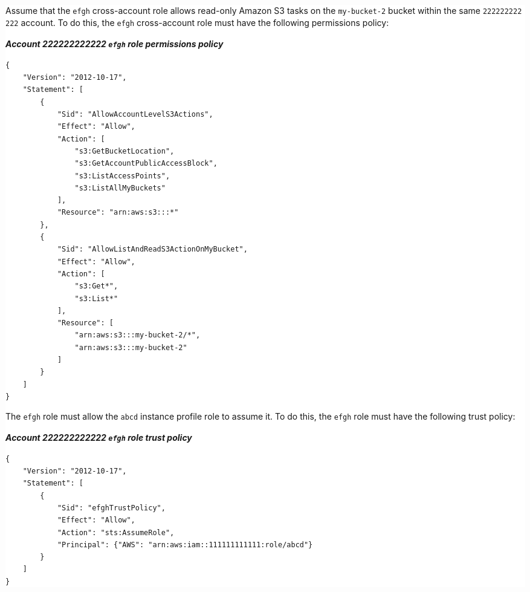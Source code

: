 Assume that the `efgh` cross\-account role allows read\-only Amazon S3 tasks on the `my-bucket-2` bucket within the same `222222222222` account\. To do this, the `efgh` cross\-account role must have the following permissions policy:

***Account 222222222222 `efgh` role permissions policy***

```
{
    "Version": "2012-10-17",
    "Statement": [
        {
            "Sid": "AllowAccountLevelS3Actions",
            "Effect": "Allow",
            "Action": [
                "s3:GetBucketLocation",
                "s3:GetAccountPublicAccessBlock",
                "s3:ListAccessPoints",
                "s3:ListAllMyBuckets"
            ],
            "Resource": "arn:aws:s3:::*"
        },
        {
            "Sid": "AllowListAndReadS3ActionOnMyBucket",
            "Effect": "Allow",
            "Action": [
                "s3:Get*",
                "s3:List*"
            ],
            "Resource": [
                "arn:aws:s3:::my-bucket-2/*",
                "arn:aws:s3:::my-bucket-2"
            ]
        }
    ]
}
```

The `efgh` role must allow the `abcd` instance profile role to assume it\. To do this, the `efgh` role must have the following trust policy:

***Account 222222222222 `efgh` role trust policy***

```
{
    "Version": "2012-10-17",
    "Statement": [
        {
            "Sid": "efghTrustPolicy",
            "Effect": "Allow",
            "Action": "sts:AssumeRole",
            "Principal": {"AWS": "arn:aws:iam::111111111111:role/abcd"}
        }
    ]
}
```
